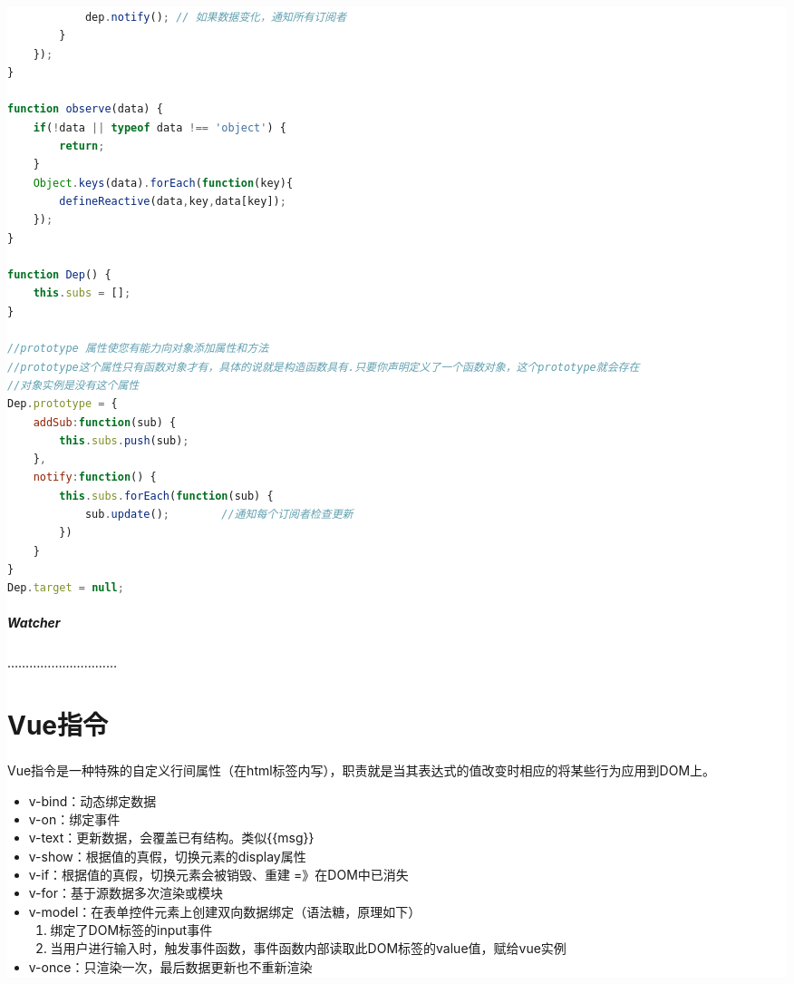 ```js
            dep.notify(); // 如果数据变化，通知所有订阅者
        }
    });
}
 
function observe(data) {
    if(!data || typeof data !== 'object') {
        return;
    }
    Object.keys(data).forEach(function(key){
        defineReactive(data,key,data[key]);
    });
}
 
function Dep() {
    this.subs = [];
}
 
//prototype 属性使您有能力向对象添加属性和方法
//prototype这个属性只有函数对象才有，具体的说就是构造函数具有.只要你声明定义了一个函数对象，这个prototype就会存在
//对象实例是没有这个属性
Dep.prototype = {                        
    addSub:function(sub) {
        this.subs.push(sub);
    },
    notify:function() {
        this.subs.forEach(function(sub) {
            sub.update();        //通知每个订阅者检查更新
        })
    }
}
Dep.target = null;
```

#####  **Watcher**

…………………………





#  Vue指令

Vue指令是一种特殊的自定义行间属性（在html标签内写），职责就是当其表达式的值改变时相应的将某些行为应用到DOM上。

- v-bind：动态绑定数据
- v-on：绑定事件
- v-text：更新数据，会覆盖已有结构。类似{{msg}}
- v-show：根据值的真假，切换元素的display属性
- v-if：根据值的真假，切换元素会被销毁、重建 =》在DOM中已消失
- v-for：基于源数据多次渲染或模块
- v-model：在表单控件元素上创建双向数据绑定（语法糖，原理如下）
  1. 绑定了DOM标签的input事件
  2. 当用户进行输入时，触发事件函数，事件函数内部读取此DOM标签的value值，赋给vue实例
- v-once：只渲染一次，最后数据更新也不重新渲染
